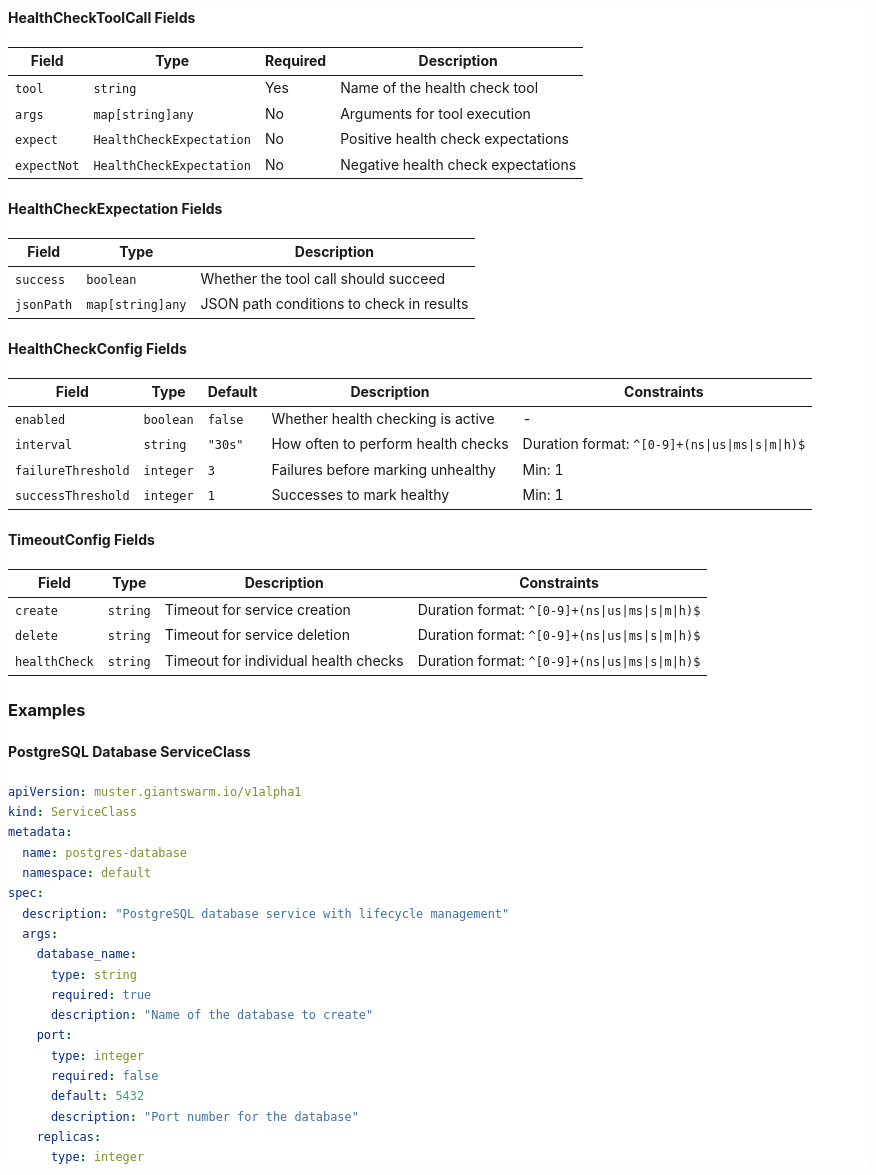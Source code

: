 #### HealthCheckToolCall Fields

| Field | Type | Required | Description |
|-------|------|----------|-------------|
| `tool` | `string` | Yes | Name of the health check tool |
| `args` | `map[string]any` | No | Arguments for tool execution |
| `expect` | `HealthCheckExpectation` | No | Positive health check expectations |
| `expectNot` | `HealthCheckExpectation` | No | Negative health check expectations |

#### HealthCheckExpectation Fields

| Field | Type | Description |
|-------|------|-------------|
| `success` | `boolean` | Whether the tool call should succeed |
| `jsonPath` | `map[string]any` | JSON path conditions to check in results |

#### HealthCheckConfig Fields

| Field | Type | Default | Description | Constraints |
|-------|------|---------|-------------|-------------|
| `enabled` | `boolean` | `false` | Whether health checking is active | - |
| `interval` | `string` | `"30s"` | How often to perform health checks | Duration format: `^[0-9]+(ns\|us\|ms\|s\|m\|h)$` |
| `failureThreshold` | `integer` | `3` | Failures before marking unhealthy | Min: 1 |
| `successThreshold` | `integer` | `1` | Successes to mark healthy | Min: 1 |

#### TimeoutConfig Fields

| Field | Type | Description | Constraints |
|-------|------|-------------|-------------|
| `create` | `string` | Timeout for service creation | Duration format: `^[0-9]+(ns\|us\|ms\|s\|m\|h)$` |
| `delete` | `string` | Timeout for service deletion | Duration format: `^[0-9]+(ns\|us\|ms\|s\|m\|h)$` |
| `healthCheck` | `string` | Timeout for individual health checks | Duration format: `^[0-9]+(ns\|us\|ms\|s\|m\|h)$` |

### Examples

#### PostgreSQL Database ServiceClass
```yaml
apiVersion: muster.giantswarm.io/v1alpha1
kind: ServiceClass
metadata:
  name: postgres-database
  namespace: default
spec:
  description: "PostgreSQL database service with lifecycle management"
  args:
    database_name:
      type: string
      required: true
      description: "Name of the database to create"
    port:
      type: integer
      required: false
      default: 5432
      description: "Port number for the database"
    replicas:
      type: integer
```